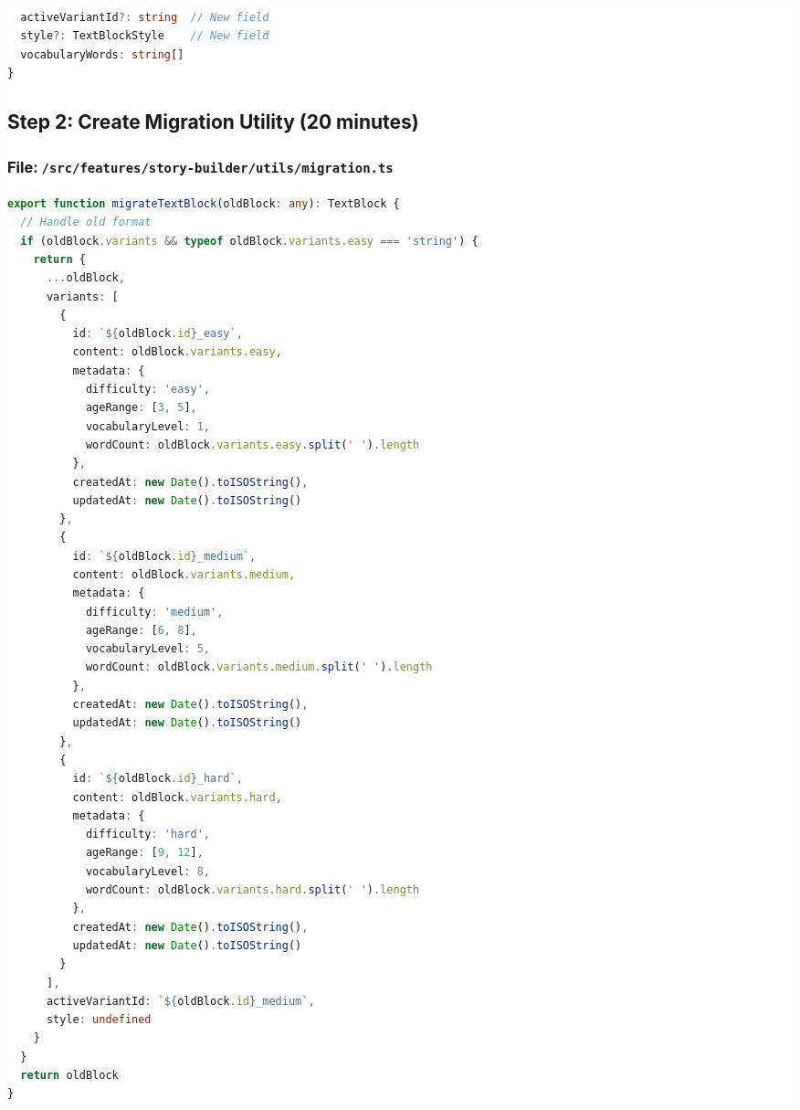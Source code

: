 ```typescript
  activeVariantId?: string  // New field
  style?: TextBlockStyle    // New field
  vocabularyWords: string[]
}
```

## Step 2: Create Migration Utility (20 minutes)

### File: `/src/features/story-builder/utils/migration.ts`

```typescript
export function migrateTextBlock(oldBlock: any): TextBlock {
  // Handle old format
  if (oldBlock.variants && typeof oldBlock.variants.easy === 'string') {
    return {
      ...oldBlock,
      variants: [
        {
          id: `${oldBlock.id}_easy`,
          content: oldBlock.variants.easy,
          metadata: {
            difficulty: 'easy',
            ageRange: [3, 5],
            vocabularyLevel: 1,
            wordCount: oldBlock.variants.easy.split(' ').length
          },
          createdAt: new Date().toISOString(),
          updatedAt: new Date().toISOString()
        },
        {
          id: `${oldBlock.id}_medium`,
          content: oldBlock.variants.medium,
          metadata: {
            difficulty: 'medium',
            ageRange: [6, 8],
            vocabularyLevel: 5,
            wordCount: oldBlock.variants.medium.split(' ').length
          },
          createdAt: new Date().toISOString(),
          updatedAt: new Date().toISOString()
        },
        {
          id: `${oldBlock.id}_hard`,
          content: oldBlock.variants.hard,
          metadata: {
            difficulty: 'hard',
            ageRange: [9, 12],
            vocabularyLevel: 8,
            wordCount: oldBlock.variants.hard.split(' ').length
          },
          createdAt: new Date().toISOString(),
          updatedAt: new Date().toISOString()
        }
      ],
      activeVariantId: `${oldBlock.id}_medium`,
      style: undefined
    }
  }
  return oldBlock
}
```
